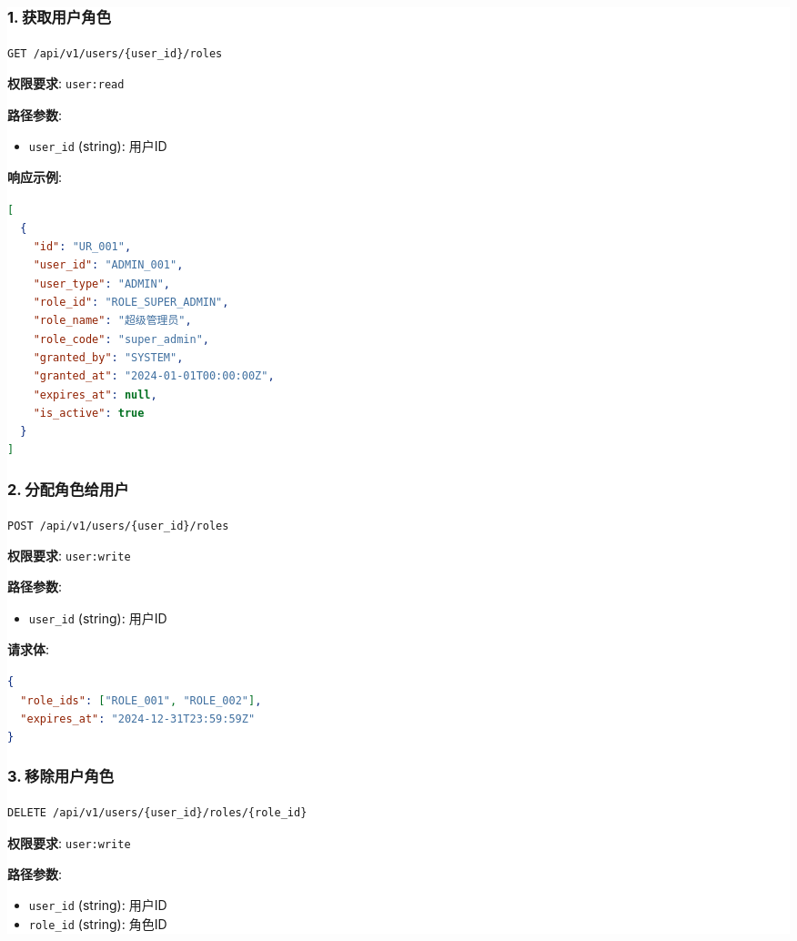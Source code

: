 ### 1. 获取用户角色

```http
GET /api/v1/users/{user_id}/roles
```

**权限要求**: `user:read`

**路径参数**:
- `user_id` (string): 用户ID

**响应示例**:
```json
[
  {
    "id": "UR_001",
    "user_id": "ADMIN_001",
    "user_type": "ADMIN",
    "role_id": "ROLE_SUPER_ADMIN",
    "role_name": "超级管理员",
    "role_code": "super_admin",
    "granted_by": "SYSTEM",
    "granted_at": "2024-01-01T00:00:00Z",
    "expires_at": null,
    "is_active": true
  }
]
```

### 2. 分配角色给用户

```http
POST /api/v1/users/{user_id}/roles
```

**权限要求**: `user:write`

**路径参数**:
- `user_id` (string): 用户ID

**请求体**:
```json
{
  "role_ids": ["ROLE_001", "ROLE_002"],
  "expires_at": "2024-12-31T23:59:59Z"
}
```

### 3. 移除用户角色

```http
DELETE /api/v1/users/{user_id}/roles/{role_id}
```

**权限要求**: `user:write`

**路径参数**:
- `user_id` (string): 用户ID
- `role_id` (string): 角色ID
